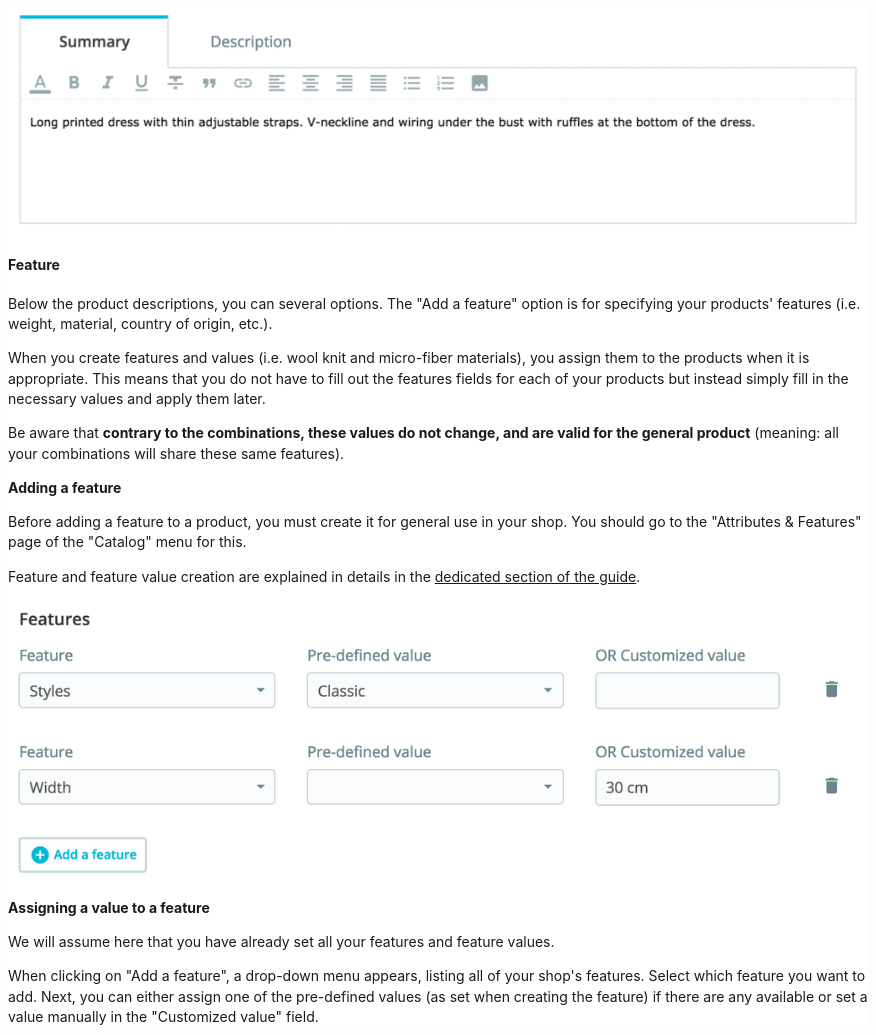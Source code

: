 ![](../../../.gitbook/assets/51185084%20%281%29.gif)

#### Feature <a id="ManagingProducts-Feature"></a>

Below the product descriptions, you can several options. The "Add a feature" option is for specifying your products' features \(i.e. weight, material, country of origin, etc.\).

When you create features and values \(i.e. wool knit and micro-fiber materials\), you assign them to the products when it is appropriate. This means that you do not have to fill out the features fields for each of your products but instead simply fill in the necessary values and apply them later.

Be aware that **contrary to the combinations, these values do not change, and are valid for the general product** \(meaning: all your combinations will share these same features\).

**Adding a feature**

Before adding a feature to a product, you must create it for general use in your shop. You should go to the "Attributes & Features" page of the "Catalog" menu for this.

Feature and feature value creation are explained in details in the [dedicated section of the guide](managing-product-features.md).

![](../../../.gitbook/assets/51185095%20%282%29.png)

**Assigning a value to a feature**

We will assume here that you have already set all your features and feature values.

When clicking on "Add a feature", a drop-down menu appears, listing all of your shop's features. Select which feature you want to add. Next, you can either assign one of the pre-defined values \(as set when creating the feature\) if there are any available or set a value manually in the "Customized value" field. 
